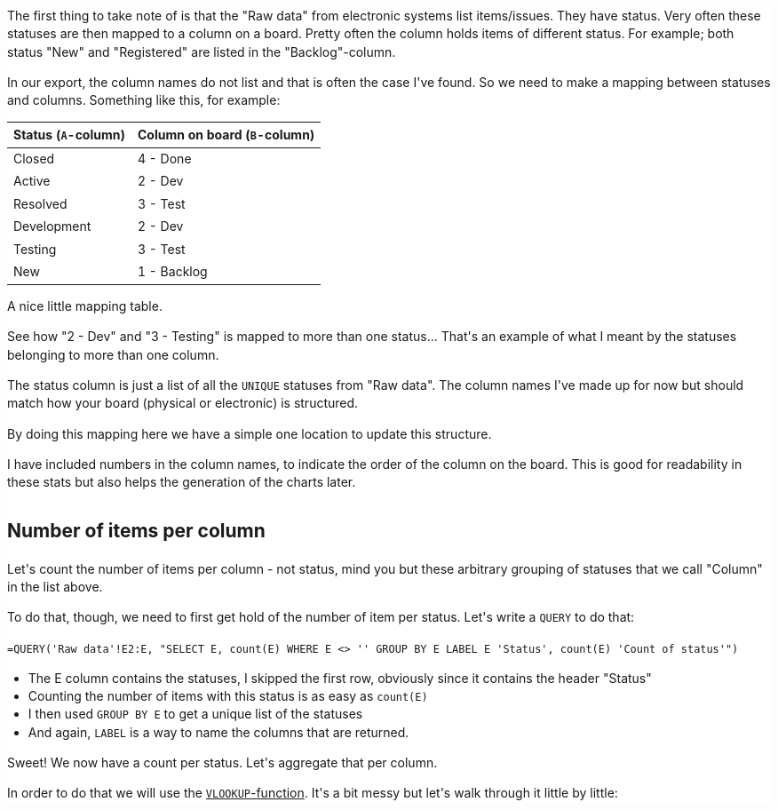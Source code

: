 The first thing to take note of is that the "Raw data" from electronic systems list items/issues. They have status. Very often these statuses are then mapped to a column on a board. Pretty often the column holds items of different status. For example; both status "New" and "Registered" are listed in the "Backlog"-column.

In our export, the column names do not list and that is often the case I've found. So we need to make a mapping between statuses and columns. Something like this, for example:

| Status (`A`-column) | Column on board (`B`-column) |
| ------------------- | ---------------------------- |
| Closed              | 4 - Done                     |
| Active              | 2 - Dev                      |
| Resolved            | 3 - Test                     |
| Development         | 2 - Dev                      |
| Testing             | 3 - Test                     |
| New                 | 1 - Backlog                  |

A nice little mapping table.

See how "2 - Dev" and "3 - Testing" is mapped to more than one status... That's an example of what I meant by the statuses belonging to more than one column.

The status column is just a list of all the `UNIQUE` statuses from "Raw data". The column names I've made up for now but should match how your board (physical or electronic) is structured.

By doing this mapping here we have a simple one location to update this structure.

I have included numbers in the column names, to indicate the order of the column on the board. This is good for readability in these stats but also helps the generation of the charts later.

## Number of items per column

Let's count the number of items per column - not status, mind you but these arbitrary grouping of statuses that we call "Column" in the list above.

To do that, though, we need to first get hold of the number of item per status. Let's write a `QUERY` to do that:

```text
=QUERY('Raw data'!E2:E, "SELECT E, count(E) WHERE E <> '' GROUP BY E LABEL E 'Status', count(E) 'Count of status'")
```

* The E column contains the statuses, I skipped the first row, obviously since it contains the header "Status"
* Counting the number of items with this status is as easy as `count(E)`
* I then used `GROUP BY E` to get a unique list of the statuses
* And again, `LABEL` is a way to name the columns that are returned.

Sweet! We now have a count per status. Let's aggregate that per column.

In order to do that we will use the [`VLOOKUP`-function](https://support.google.com/docs/answer/3093318?hl=en). It's a bit messy but let's walk through it little by little:
